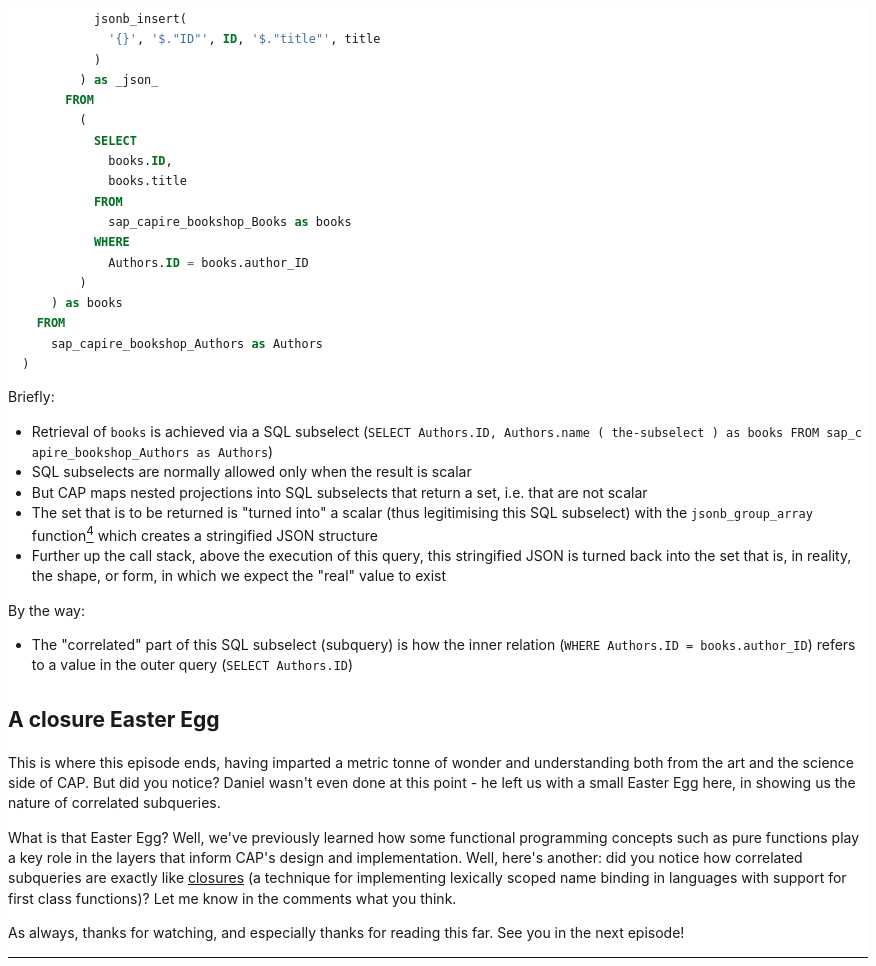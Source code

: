 ```sql
            jsonb_insert(
              '{}', '$."ID"', ID, '$."title"', title
            )
          ) as _json_ 
        FROM 
          (
            SELECT 
              books.ID, 
              books.title 
            FROM 
              sap_capire_bookshop_Books as books 
            WHERE 
              Authors.ID = books.author_ID
          )
      ) as books 
    FROM 
      sap_capire_bookshop_Authors as Authors
  )
```

Briefly:

* Retrieval of `books` is achieved via a SQL subselect (`SELECT Authors.ID, Authors.name ( the-subselect ) as books FROM sap_capire_bookshop_Authors as Authors`)
* SQL subselects are normally allowed only when the result is scalar
* But CAP maps nested projections into SQL subselects that return a set, i.e. that are not scalar
* The set that is to be returned is "turned into" a scalar (thus legitimising this SQL subselect) with the `jsonb_group_array` function[<sup>4</sup>](#footnote-4) which creates a stringified JSON structure
* Further up the call stack, above the execution of this query, this stringified JSON is turned back into the set that is, in reality, the shape, or form, in which we expect the "real" value to exist

By the way:

* The "correlated" part of this SQL subselect (subquery) is how the inner relation (`WHERE Authors.ID = books.author_ID`) refers to a value in the outer query (`SELECT Authors.ID`)

<a name="a-closure-easter-egg"></a>
## A closure Easter Egg

This is where this episode ends, having imparted a metric tonne of wonder and understanding both from the art and the science side of CAP. But did you notice? Daniel wasn't even done at this point - he left us with a small Easter Egg here, in showing us the nature of correlated subqueries.

What is that Easter Egg? Well, we've previously learned how some functional programming concepts such as pure functions play a key role in the layers that inform CAP's design and implementation. Well, here's another: did you notice how correlated subqueries are exactly like [closures][37] (a technique for implementing lexically scoped name binding in languages with support for first class functions)? Let me know in the comments what you think.

As always, thanks for watching, and especially thanks for reading this far. See you in the next episode!

---

[1]: https://www.youtube.com/watch?v=FF1NzLwsmos
[2]: /blog/posts/2024/12/06/the-art-and-science-of-cap/
[3]: /blog/posts/2025/02/07/tasc-notes-part-7/
[4]: https://youtu.be/AyS5cHO6JN0
[5]: https://en.wikipedia.org/wiki/Mr_Benn
[6]: /images/2025/02/the-shopkeeper-appeared.png
[7]: https://www.youtube.com/live/FF1NzLwsmos?t=1430
[8]: https://en.wikipedia.org/wiki/Relational_model
[9]: https://www.oreilly.com/library/view/relational-theory-for/9781449365431/
[10]: https://en.wikipedia.org/wiki/Relvar
[11]: https://archive.org/embed/databasestypesre0003date
[12]: https://www.sqlite.org/schematab.html
[13]: /blog/posts/2024/12/10/tasc-notes-part-4/#the-run-command
[14]: https://www.youtube.com/live/FF1NzLwsmos?t=1770
[15]: /images/2025/02/local-development.png
[16]: https://github.blog/open-source/git/working-with-submodules/
[17]: https://docs.npmjs.com/cli/v8/using-npm/workspaces
[18]: /blog/posts/2024/10/05/cap-node.js-plugins-part-1-how-things-work/#creating-our-own-plugin-package
[19]: https://nodejs.org/api/modules.html#modules_loading_from_node_modules_folders
[20]: /images/2025/02/node-module-search-ascent.png
[21]: https://www.youtube.com/watch?v=c3MzYIo0Wxc
[22]: https://www.youtube.com/live/FF1NzLwsmos?t=2146
[23]: /blog/posts/2024/12/16/functions-as-first-class-citizens-in-sicp-lecture-1a/
[24]: /blog/posts/2024/12/20/tasc-notes-part-6/#awaitable-queries-and-thenables
[25]: https://github.com/SAP-samples/cloud-cap-samples/tree/main/bookshop
[26]: https://cap.cloud.sap/docs/guides/databases#using-csv-files
[27]: /blog/posts/2025/02/07/tasc-notes-part-7/#reflection-in-cds-modelling
[28]: https://en.wikipedia.org/wiki/Set_theory
[29]: /blog/posts/2024/07/12/turning-an-odata-expand-into-a-cds.ql-cql-query-with-a-projection-function-in-cap/
[30]: /blog/posts/2025/02/07/tasc-notes-part-7/#wrapping-up-with-relational-algebra
[31]: https://en.wikipedia.org/wiki/Domain_of_discourse
[32]: https://en.wikipedia.org/wiki/Correlated_subquery
[33]: https://www.youtube.com/live/FF1NzLwsmos?t=3002
[34]: /images/2025/02/swan.jpg
[35]: https://commons.wikimedia.org/wiki/File:CygneVaires.jpg
[36]: https://www.sqlite.org/json1.html#jgrouparrayb
[37]: https://en.wikipedia.org/wiki/Closure_(computer_programming)
[38]: /images/2025/02/book-sample.png
[39]: /blog/posts/2024/12/30/cap-node.js-plugins/